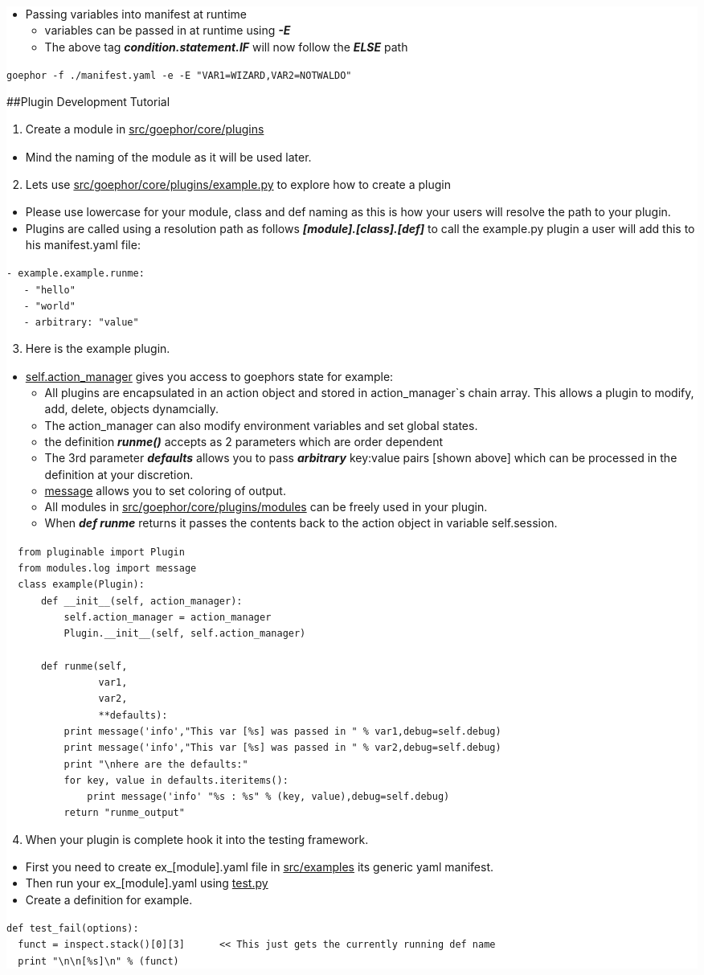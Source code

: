 ```
```
* Passing variables into manifest at runtime
  * variables can be passed in at runtime using ***-E***
  * The above tag ***condition.statement.IF*** will now follow the ***ELSE*** path
```
goephor -f ./manifest.yaml -e -E "VAR1=WIZARD,VAR2=NOTWALDO"
```

##Plugin Development Tutorial
1. Create a module in [src/goephor/core/plugins](../src/goephor/core/plugins)
  * Mind the naming of the module as it will be used later.
2. Lets use [src/goephor/core/plugins/example.py](../src/goephor/core/plugins/example.py) to explore how to create a plugin
  * Please use lowercase for your module, class and def naming as this is how your users will resolve the path to your plugin.
  * Plugins are called using a resolution path as follows ***[module].[class].[def]*** to call the example.py plugin a user will add this to his manifest.yaml file:
  ```
  - example.example.runme:
     - "hello"
     - "world"
     - arbitrary: "value"
  ```
3. Here is the example plugin.
  * [self.action_manager](../src/goephor/core/plugins/modules/action.py) gives you access to goephors state for example:
    * All plugins are encapsulated in an action object and stored in action_manager`s chain array. This allows a plugin to modify, add, delete, objects dynamcially.
    * The action_manager can also modify environment variables and set global states.
    * the definition ***runme()*** accepts as 2 parameters which are order dependent
    * The 3rd parameter ***defaults*** allows you to pass ***arbitrary*** key:value pairs [shown above] which can be processed in the definition at your discretion.
    * [message](../src/goephor/core/plugins/modules/log.py) allows you to set coloring of output.
    * All modules in [src/goephor/core/plugins/modules](../src/goephor/core/plugins/modules) can be freely used in your plugin.
    * When ***def runme*** returns it passes the contents back to the action object in variable self.session.
  ```
	from pluginable import Plugin
	from modules.log import message
	class example(Plugin):
	    def __init__(self, action_manager):
	        self.action_manager = action_manager
	        Plugin.__init__(self, self.action_manager)
	
	    def runme(self,
	              var1,
	              var2,
	              **defaults):
	        print message('info',"This var [%s] was passed in " % var1,debug=self.debug)
	        print message('info',"This var [%s] was passed in " % var2,debug=self.debug)
	        print "\nhere are the defaults:"
	        for key, value in defaults.iteritems():
	            print message('info' "%s : %s" % (key, value),debug=self.debug)
	        return "runme_output"
  ```
4. When your plugin is complete hook it into the testing framework.
  * First you need to create ex_[module].yaml file in [src/examples](../src/examples) its generic yaml manifest.
  * Then run your ex_[module].yaml using [test.py](../src/test.py)
  * Create a definition for example.
  ```
  def test_fail(options):
    funct = inspect.stack()[0][3]      << This just gets the currently running def name 
    print "\n\n[%s]\n" % (funct)
  ```